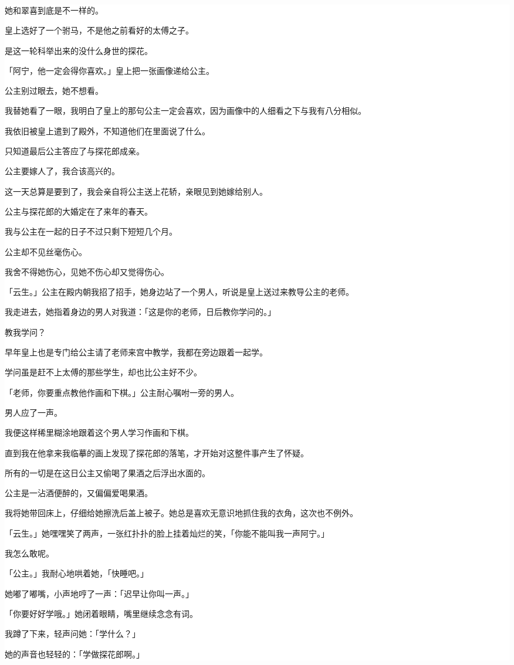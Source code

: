 她和翠喜到底是不一样的。

皇上选好了一个驸马，不是他之前看好的太傅之子。

是这一轮科举出来的没什么身世的探花。

「阿宁，他一定会得你喜欢。」皇上把一张画像递给公主。

公主别过眼去，她不想看。

我替她看了一眼，我明白了皇上的那句公主一定会喜欢，因为画像中的人细看之下与我有八分相似。

我依旧被皇上遣到了殿外，不知道他们在里面说了什么。

只知道最后公主答应了与探花郎成亲。

公主要嫁人了，我合该高兴的。

这一天总算是要到了，我会亲自将公主送上花轿，亲眼见到她嫁给别人。

公主与探花郎的大婚定在了来年的春天。

我与公主在一起的日子不过只剩下短短几个月。

公主却不见丝毫伤心。

我舍不得她伤心，见她不伤心却又觉得伤心。

「云生。」公主在殿内朝我招了招手，她身边站了一个男人，听说是皇上送过来教导公主的老师。

我走进去，她指着身边的男人对我道：「这是你的老师，日后教你学问的。」

教我学问？

早年皇上也是专门给公主请了老师来宫中教学，我都在旁边跟着一起学。

学问虽是赶不上太傅的那些学生，却也比公主好不少。

「老师，你要重点教他作画和下棋。」公主耐心嘱咐一旁的男人。

男人应了一声。

我便这样稀里糊涂地跟着这个男人学习作画和下棋。

直到我在他拿来我临摹的画上发现了探花郎的落笔，才开始对这整件事产生了怀疑。

所有的一切是在这日公主又偷喝了果酒之后浮出水面的。

公主是一沾酒便醉的，又偏偏爱喝果酒。

我将她带回床上，仔细给她擦洗后盖上被子。她总是喜欢无意识地抓住我的衣角，这次也不例外。

「云生。」她嘿嘿笑了两声，一张红扑扑的脸上挂着灿烂的笑，「你能不能叫我一声阿宁。」

我怎么敢呢。

「公主。」我耐心地哄着她，「快睡吧。」

她嘟了嘟嘴，小声地哼了一声：「迟早让你叫一声。」

「你要好好学哦。」她闭着眼睛，嘴里继续念念有词。

我蹲了下来，轻声问她：「学什么？」

她的声音也轻轻的：「学做探花郎啊。」
